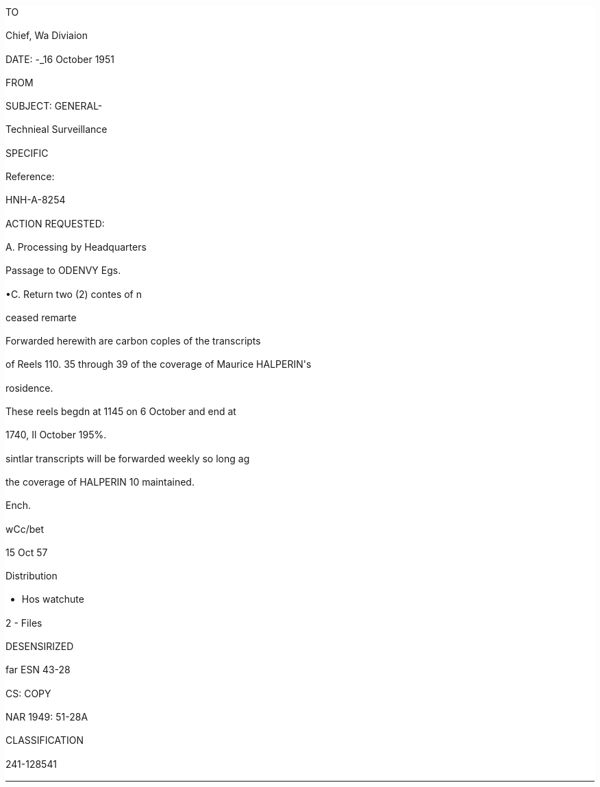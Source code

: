 TO

Chief, Wa Diviaion

DATE: -_16 October 1951

FROM

SUBJECT: GENERAL-

Technieal Surveillance

SPECIFIC

Reference:

HNH-A-8254

ACTION REQUESTED:

A. Processing by Headquarters

Passage to ODENVY Egs.

•C. Return two (2) contes of n

ceased remarte

Forwarded herewith are carbon coples of the transcripts

of Reels 110. 35 through 39 of the coverage of Maurice HALPERIN's

rosidence.

These reels begdn at 1145 on 6 October and end at

1740, Il October 195%.

sintlar transcripts will be forwarded weekly so long ag

the coverage of HALPERIN 10 maintained.

Ench.

wCc/bet

15 Oct 57

Distribution

- Hos watchute

2 - Files

DESENSIRIZED

far ESN 43-28

CS: COPY

NAR 1949: 51-28A

CLASSIFICATION

241-128541

---